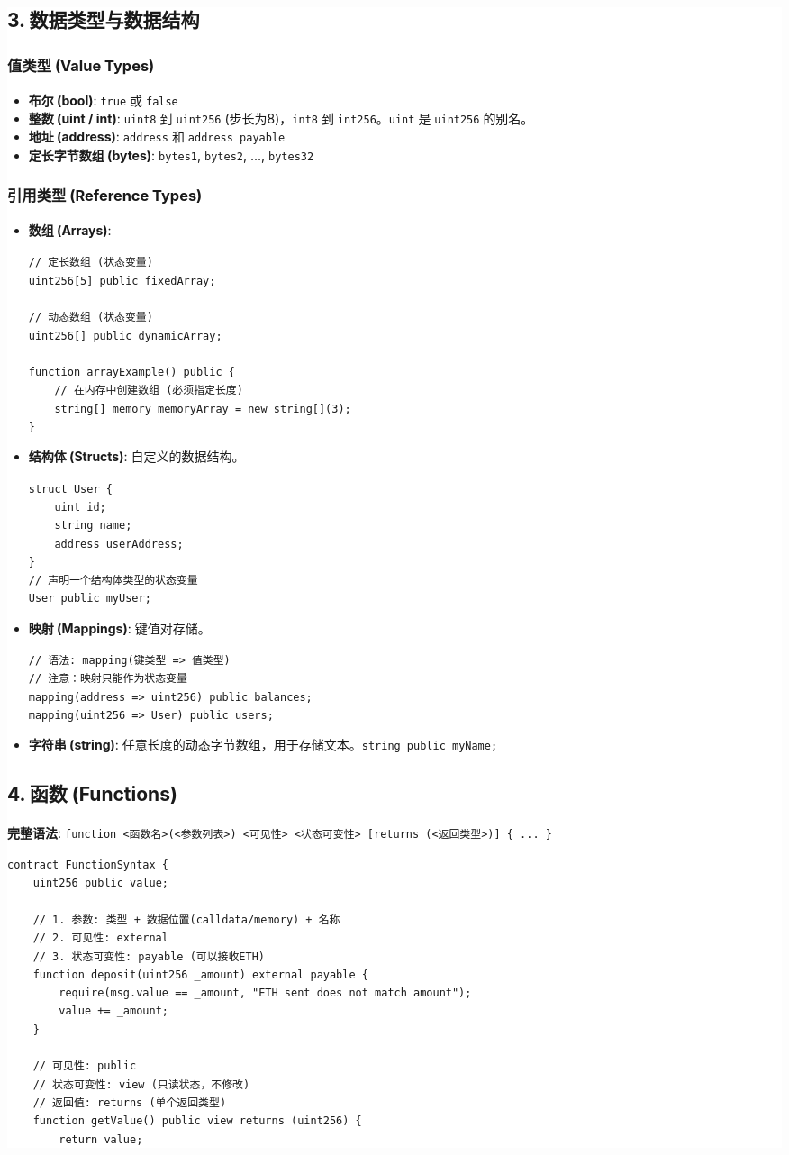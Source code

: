 
## 3\. 数据类型与数据结构

### 值类型 (Value Types)

  * **布尔 (bool)**: `true` 或 `false`
  * **整数 (uint / int)**: `uint8` 到 `uint256` (步长为8)，`int8` 到 `int256`。`uint` 是 `uint256` 的别名。
  * **地址 (address)**: `address` 和 `address payable`
  * **定长字节数组 (bytes)**: `bytes1`, `bytes2`, ..., `bytes32`

### 引用类型 (Reference Types)

  * **数组 (Arrays)**:
    ```solidity
    // 定长数组 (状态变量)
    uint256[5] public fixedArray;

    // 动态数组 (状态变量)
    uint256[] public dynamicArray;

    function arrayExample() public {
        // 在内存中创建数组 (必须指定长度)
        string[] memory memoryArray = new string[](3);
    }
    ```
  * **结构体 (Structs)**: 自定义的数据结构。
    ```solidity
    struct User {
        uint id;
        string name;
        address userAddress;
    }
    // 声明一个结构体类型的状态变量
    User public myUser;
    ```
  * **映射 (Mappings)**: 键值对存储。
    ```solidity
    // 语法: mapping(键类型 => 值类型)
    // 注意：映射只能作为状态变量
    mapping(address => uint256) public balances;
    mapping(uint256 => User) public users;
    ```
  * **字符串 (string)**: 任意长度的动态字节数组，用于存储文本。`string public myName;`

## 4\. 函数 (Functions)

**完整语法**: `function <函数名>(<参数列表>) <可见性> <状态可变性> [returns (<返回类型>)] { ... }`

```solidity
contract FunctionSyntax {
    uint256 public value;

    // 1. 参数: 类型 + 数据位置(calldata/memory) + 名称
    // 2. 可见性: external
    // 3. 状态可变性: payable (可以接收ETH)
    function deposit(uint256 _amount) external payable {
        require(msg.value == _amount, "ETH sent does not match amount");
        value += _amount;
    }

    // 可见性: public
    // 状态可变性: view (只读状态，不修改)
    // 返回值: returns (单个返回类型)
    function getValue() public view returns (uint256) {
        return value;
```